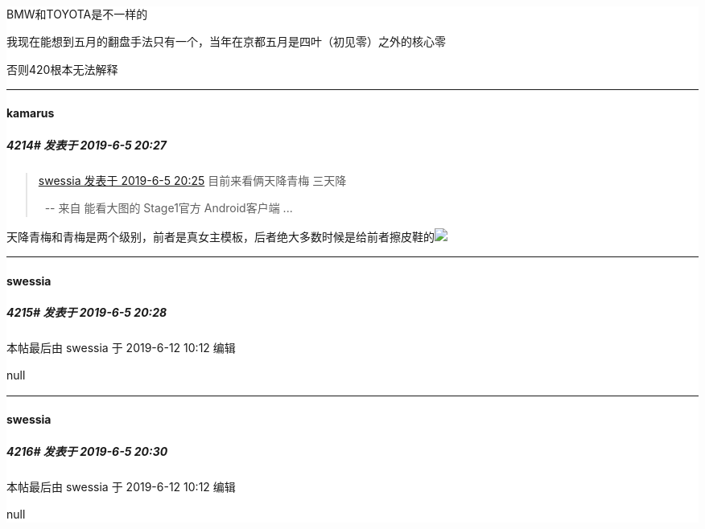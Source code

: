 

BMW和TOYOTA是不一样的



我现在能想到五月的翻盘手法只有一个，当年在京都五月是四叶（初见零）之外的核心零

否则420根本无法解释







-----

####  kamarus  
##### 4214#       发表于 2019-6-5 20:27



<blockquote><a href="httphttps://bbs.saraba1st.com/2b/forum.php?mod=redirect&amp;goto=findpost&amp;pid=44006832&amp;ptid=1831320" target="_blank">swessia 发表于 2019-6-5 20:25</a>
目前来看俩天降青梅 三天降

  -- 来自 能看大图的 Stage1官方 Android客户端 ...</blockquote>
天降青梅和青梅是两个级别，前者是真女主模板，后者绝大多数时候是给前者擦皮鞋的<img src="https://static.saraba1st.com/image/smiley/face2017/037.png" referrerpolicy="no-referrer">







-----

####  swessia  
##### 4215#       发表于 2019-6-5 20:28



 本帖最后由 swessia 于 2019-6-12 10:12 编辑 

null







-----

####  swessia  
##### 4216#       发表于 2019-6-5 20:30



 本帖最后由 swessia 于 2019-6-12 10:12 编辑 

null





